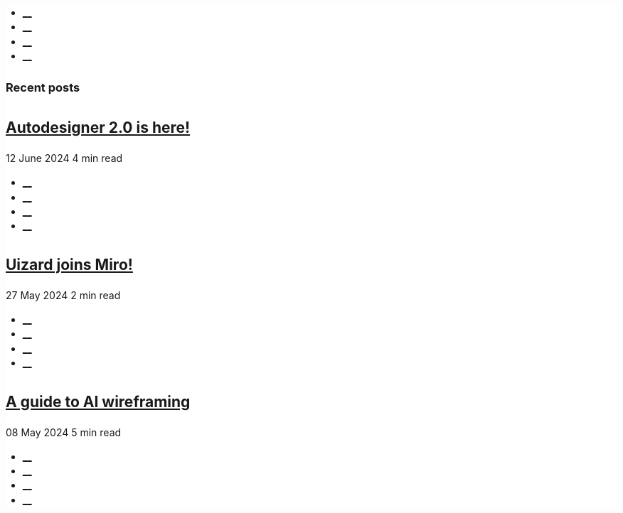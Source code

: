   * [__](https://twitter.com/share?text=Wireframe%20Scanner%3A%20From%20wireframe%20sketch%20to%20editable%20mockup&url=https://uizard.io/blog/hand-drawn-wireframe-to-sketch/ "Share on Twitter")
  * [__](https://www.linkedin.com/sharing/share-offsite/?url=https://uizard.io/blog/hand-drawn-wireframe-to-sketch/ "Share on LinkedIn")
  * [__](https://www.facebook.com/sharer/sharer.php?u=https://uizard.io/blog/hand-drawn-wireframe-to-sketch/ "Share on Facebook")
  * [__](mailto:?subject=Wireframe%20Scanner%3A%20From%20wireframe%20sketch%20to%20editable%20mockup "Share by Email")

### Recent posts

[](/blog/autodesigner-2-0-is-here/ "Autodesigner 2.0 is here!")

## [Autodesigner 2.0 is here!](/blog/autodesigner-2-0-is-here/ "Autodesigner 2.0 is here!")

12 June 2024 4 min read

  * [__](https://twitter.com/share?text=Autodesigner%202.0%20is%20here!&url=https://uizard.io/blog/autodesigner-2-0-is-here/ "Share on Twitter")
  * [__](https://www.linkedin.com/sharing/share-offsite/?url=https://uizard.io/blog/autodesigner-2-0-is-here/ "Share on LinkedIn")
  * [__](https://www.facebook.com/sharer/sharer.php?u=https://uizard.io/blog/autodesigner-2-0-is-here/ "Share on Facebook")
  * [__](mailto:?subject=Autodesigner%202.0%20is%20here! "Share by Email")

[](/blog/uizard-joins-miro/ "Uizard joins Miro!")

## [Uizard joins Miro!](/blog/uizard-joins-miro/ "Uizard joins Miro!")

27 May 2024 2 min read

  * [__](https://twitter.com/share?text=Uizard%20joins%20Miro!&url=https://uizard.io/blog/uizard-joins-miro/ "Share on Twitter")
  * [__](https://www.linkedin.com/sharing/share-offsite/?url=https://uizard.io/blog/uizard-joins-miro/ "Share on LinkedIn")
  * [__](https://www.facebook.com/sharer/sharer.php?u=https://uizard.io/blog/uizard-joins-miro/ "Share on Facebook")
  * [__](mailto:?subject=Uizard%20joins%20Miro! "Share by Email")

[](/blog/guide-to-ai-wireframing/ "A guide to AI wireframing")

## [A guide to AI wireframing](/blog/guide-to-ai-wireframing/ "A guide to AI wireframing")

08 May 2024 5 min read

  * [__](https://twitter.com/share?text=A%20guide%20to%20AI%20wireframing&url=https://uizard.io/blog/guide-to-ai-wireframing/ "Share on Twitter")
  * [__](https://www.linkedin.com/sharing/share-offsite/?url=https://uizard.io/blog/guide-to-ai-wireframing/ "Share on LinkedIn")
  * [__](https://www.facebook.com/sharer/sharer.php?u=https://uizard.io/blog/guide-to-ai-wireframing/ "Share on Facebook")
  * [__](mailto:?subject=A%20guide%20to%20AI%20wireframing "Share by Email")

